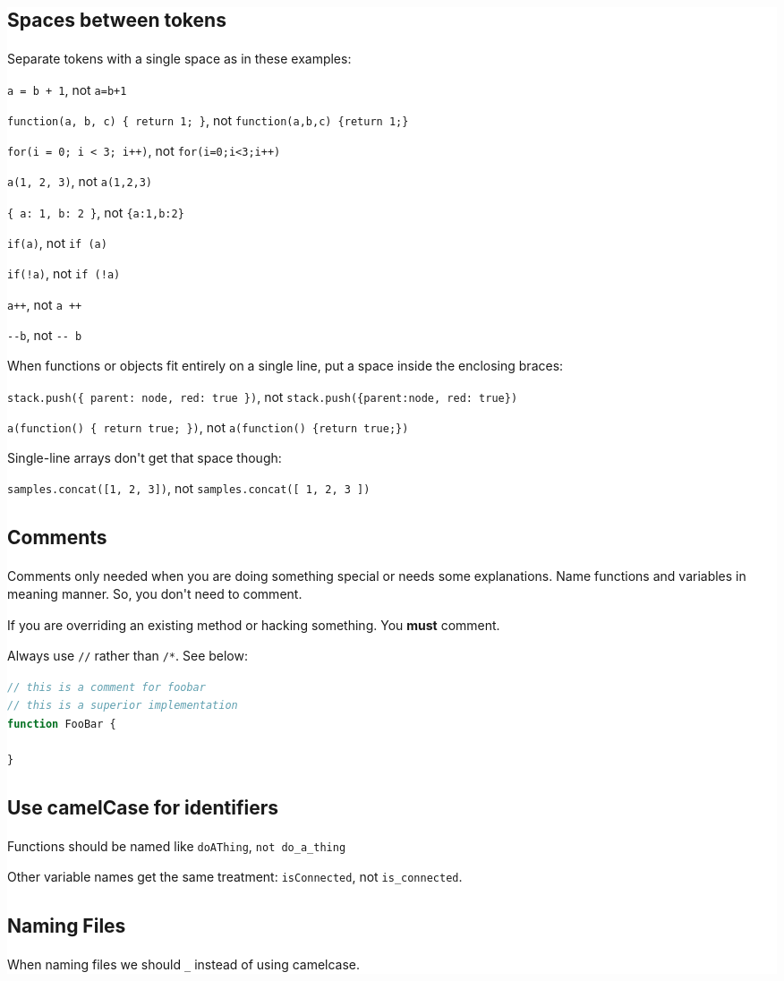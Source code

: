 ## Spaces between tokens

Separate tokens with a single space as in these examples:

`a = b + 1`, not `a=b+1`

`function(a, b, c) { return 1; }`, not `function(a,b,c) {return 1;}`

`for(i = 0; i < 3; i++)`, not `for(i=0;i<3;i++)`

`a(1, 2, 3)`, not `a(1,2,3)`

`{ a: 1, b: 2 }`, not `{a:1,b:2}`

`if(a)`, not `if (a)`

`if(!a)`, not `if (!a)`

`a++`, not `a ++`

`--b`, not `-- b`

When functions or objects fit entirely on a single line, put a space inside the enclosing braces:

`stack.push({ parent: node, red: true })`, not `stack.push({parent:node, red: true})`

`a(function() { return true; })`, not `a(function() {return true;})`

Single-line arrays don't get that space though:

`samples.concat([1, 2, 3])`, not `samples.concat([ 1, 2, 3 ])`

## Comments

Comments only needed when you are doing something special or needs some explanations.
Name functions and variables in meaning manner. So, you don't need to comment.

If you are overriding an existing method or hacking something. You **must** comment.

Always use `//` rather than `/*`. See below:

~~~js
// this is a comment for foobar
// this is a superior implementation
function FooBar {
  
}
~~~

## Use camelCase for identifiers

Functions should be named like `doAThing`, `not do_a_thing`

Other variable names get the same treatment: `isConnected`, not `is_connected`.

## Naming Files

When naming files we should `_` instead of using camelcase.
